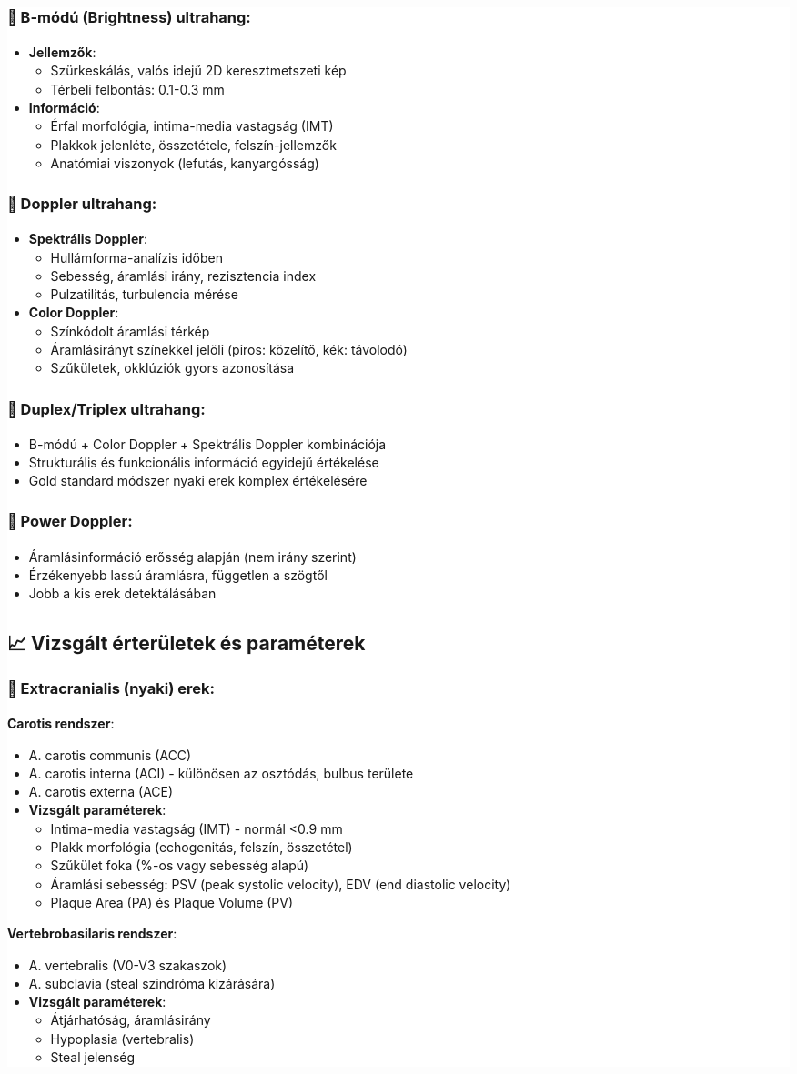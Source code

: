 ### 🔹 B-módú (Brightness) ultrahang:

- **Jellemzők**:
    - Szürkeskálás, valós idejű 2D keresztmetszeti kép
    - Térbeli felbontás: 0.1-0.3 mm
- **Információ**:
    - Érfal morfológia, intima-media vastagság (IMT)
    - Plakkok jelenléte, összetétele, felszín-jellemzők
    - Anatómiai viszonyok (lefutás, kanyargósság)

### 🔹 Doppler ultrahang:

- **Spektrális Doppler**:
    - Hullámforma-analízis időben
    - Sebesség, áramlási irány, rezisztencia index
    - Pulzatilitás, turbulencia mérése
- **Color Doppler**:
    - Színkódolt áramlási térkép
    - Áramlásirányt színekkel jelöli (piros: közelítő, kék: távolodó)
    - Szűkületek, okklúziók gyors azonosítása

### 🔹 Duplex/Triplex ultrahang:

- B-módú + Color Doppler + Spektrális Doppler kombinációja
- Strukturális és funkcionális információ egyidejű értékelése
- Gold standard módszer nyaki erek komplex értékelésére

### 🔹 Power Doppler:

- Áramlásinformáció erősség alapján (nem irány szerint)
- Érzékenyebb lassú áramlásra, független a szögtől
- Jobb a kis erek detektálásában

## 📈 Vizsgált érterületek és paraméterek

### 🔹 Extracranialis (nyaki) erek:

**Carotis rendszer**:

- A. carotis communis (ACC)
- A. carotis interna (ACI) - különösen az osztódás, bulbus területe
- A. carotis externa (ACE)
- **Vizsgált paraméterek**:
    - Intima-media vastagság (IMT) - normál <0.9 mm
    - Plakk morfológia (echogenitás, felszín, összetétel)
    - Szűkület foka (%-os vagy sebesség alapú)
    - Áramlási sebesség: PSV (peak systolic velocity), EDV (end diastolic velocity)
    - Plaque Area (PA) és Plaque Volume (PV)

**Vertebrobasilaris rendszer**:

- A. vertebralis (V0-V3 szakaszok)
- A. subclavia (steal szindróma kizárására)
- **Vizsgált paraméterek**:
    - Átjárhatóság, áramlásirány
    - Hypoplasia (vertebralis)
    - Steal jelenség
